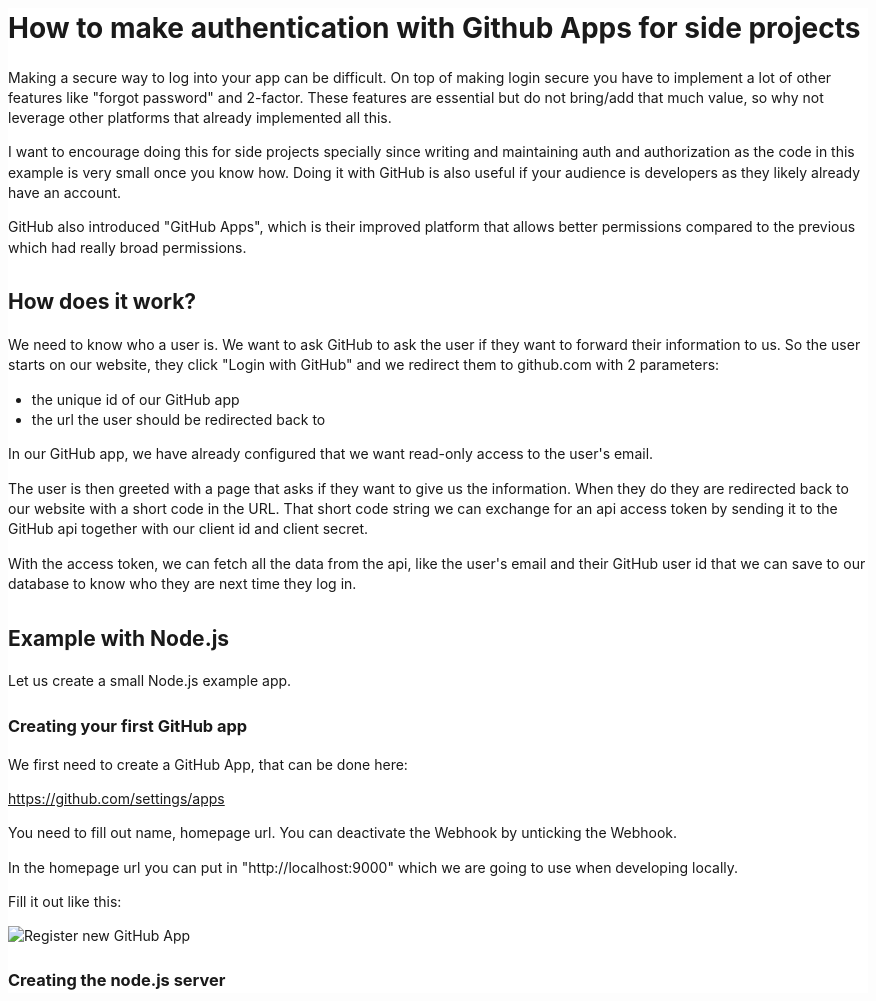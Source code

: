 # How to make authentication with Github Apps for side projects

Making a secure way to log into your app can be difficult. On top of making login secure you have to implement a lot of other features like "forgot password" and 2-factor. These features are essential but do not bring/add that much value, so why not leverage other platforms that already implemented all this.

I want to encourage doing this for side projects specially since writing and maintaining auth and authorization as the code in this example is very small once you know how. Doing it with GitHub is also useful if your audience is developers as they likely already have an account.

GitHub also introduced "GitHub Apps", which is their improved platform that allows better permissions compared to the previous which had really broad permissions.

## How does it work?

We need to know who a user is. We want to ask GitHub to ask the user if they want to forward their information to us. So the user starts on our website, they click "Login with GitHub" and we redirect them to github.com with 2 parameters:

- the unique id of our GitHub app
- the url the user should be redirected back to

In our GitHub app, we have already configured that we want read-only access to the user's email.

The user is then greeted with a page that asks if they want to give us the information. When they do they are redirected back to our website with a short code in the URL. That short code string we can exchange for an api access token by sending it to the GitHub api together with our client id and client secret.

With the access token, we can fetch all the data from the api, like the user's email and their GitHub user id that we can save to our database to know who they are next time they log in.

## Example with Node.js

Let us create a small Node.js example app.

### Creating your first GitHub app

We first need to create a GitHub App, that can be done here:

https://github.com/settings/apps

You need to fill out name, homepage url. You can deactivate the Webhook by unticking the Webhook.

In the homepage url you can put in "http://localhost:9000" which we are going to use when developing locally.

Fill it out like this:

![Register new GitHub App](images/github-auth/new-github-app.png)

### Creating the node.js server
